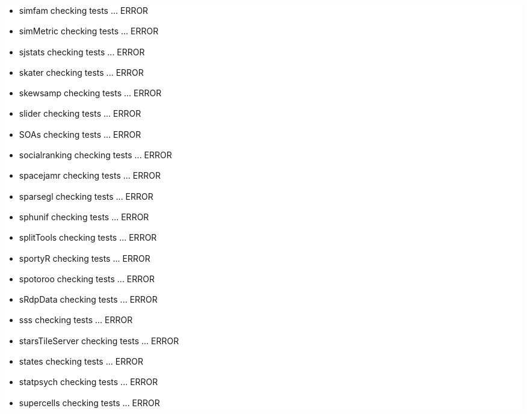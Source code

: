 * simfam
  checking tests ... ERROR

* simMetric
  checking tests ... ERROR

* sjstats
  checking tests ... ERROR

* skater
  checking tests ... ERROR

* skewsamp
  checking tests ... ERROR

* slider
  checking tests ... ERROR

* SOAs
  checking tests ... ERROR

* socialranking
  checking tests ... ERROR

* spacejamr
  checking tests ... ERROR

* sparsegl
  checking tests ... ERROR

* sphunif
  checking tests ... ERROR

* splitTools
  checking tests ... ERROR

* sportyR
  checking tests ... ERROR

* spotoroo
  checking tests ... ERROR

* sRdpData
  checking tests ... ERROR

* sss
  checking tests ... ERROR

* starsTileServer
  checking tests ... ERROR

* states
  checking tests ... ERROR

* statpsych
  checking tests ... ERROR

* supercells
  checking tests ... ERROR
